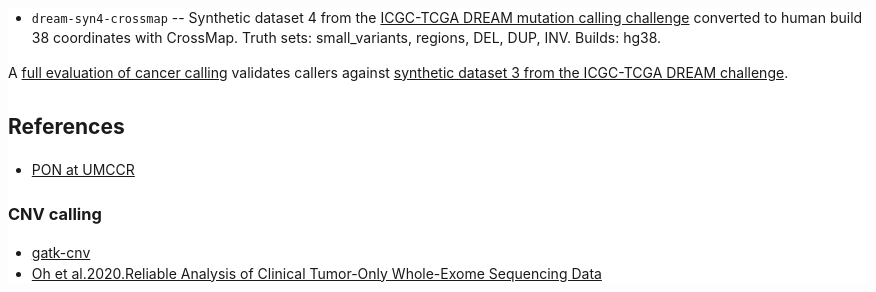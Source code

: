 * `dream-syn4-crossmap` -- Synthetic dataset 4 from the [ICGC-TCGA DREAM mutation calling challenge](https://www.synapse.org/#!Synapse:syn312572/wiki/62018) converted to human build 38 coordinates with CrossMap. Truth sets: small_variants, regions, DEL, DUP, INV. Builds: hg38.


A [full evaluation of cancer calling](http://bcb.io/2015/03/05/cancerval/) validates callers against [synthetic dataset 3 from the ICGC-TCGA DREAM challenge](https://www.synapse.org/#!Synapse:syn312572/wiki/62018).

## References
- [PON at UMCCR](https://umccr.org/blog/panel-of-normals/)

### CNV calling
- [gatk-cnv](https://gatk.broadinstitute.org/hc/en-us/articles/360035531092--How-to-part-I-Sensitively-detect-copy-ratio-alterations-and-allelic-segments)
- [Oh et al.2020.Reliable Analysis of Clinical Tumor-Only Whole-Exome Sequencing Data](https://ascopubs.org/doi/suppl/10.1200/CCI.19.00130)
